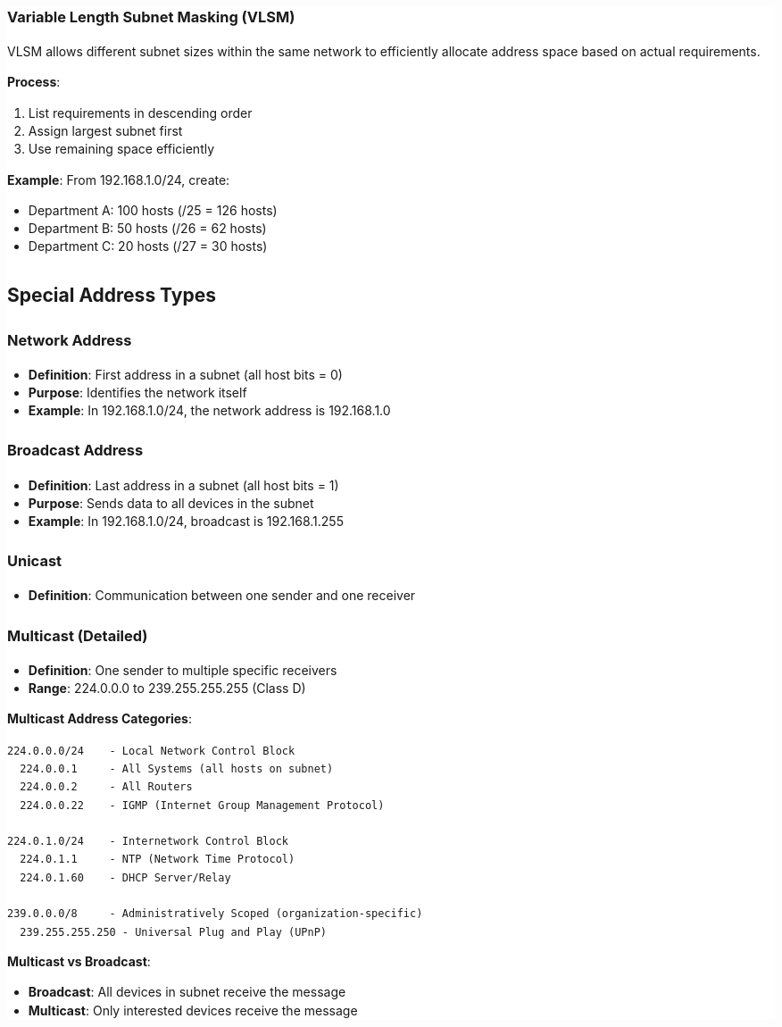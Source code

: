 ### Variable Length Subnet Masking (VLSM)
VLSM allows different subnet sizes within the same network to efficiently allocate address space based on actual requirements.

**Process**:
1. List requirements in descending order
2. Assign largest subnet first
3. Use remaining space efficiently

**Example**: From 192.168.1.0/24, create:
- Department A: 100 hosts (/25 = 126 hosts)
- Department B: 50 hosts (/26 = 62 hosts)
- Department C: 20 hosts (/27 = 30 hosts)

## Special Address Types

### Network Address
- **Definition**: First address in a subnet (all host bits = 0)
- **Purpose**: Identifies the network itself
- **Example**: In 192.168.1.0/24, the network address is 192.168.1.0

### Broadcast Address
- **Definition**: Last address in a subnet (all host bits = 1)
- **Purpose**: Sends data to all devices in the subnet
- **Example**: In 192.168.1.0/24, broadcast is 192.168.1.255

### Unicast
- **Definition**: Communication between one sender and one receiver

### Multicast (Detailed)
- **Definition**: One sender to multiple specific receivers
- **Range**: 224.0.0.0 to 239.255.255.255 (Class D)

**Multicast Address Categories**:
```
224.0.0.0/24    - Local Network Control Block
  224.0.0.1     - All Systems (all hosts on subnet)
  224.0.0.2     - All Routers 
  224.0.0.22    - IGMP (Internet Group Management Protocol)
  
224.0.1.0/24    - Internetwork Control Block  
  224.0.1.1     - NTP (Network Time Protocol)
  224.0.1.60    - DHCP Server/Relay

239.0.0.0/8     - Administratively Scoped (organization-specific)
  239.255.255.250 - Universal Plug and Play (UPnP)
```

**Multicast vs Broadcast**:
- **Broadcast**: All devices in subnet receive the message
- **Multicast**: Only interested devices receive the message
